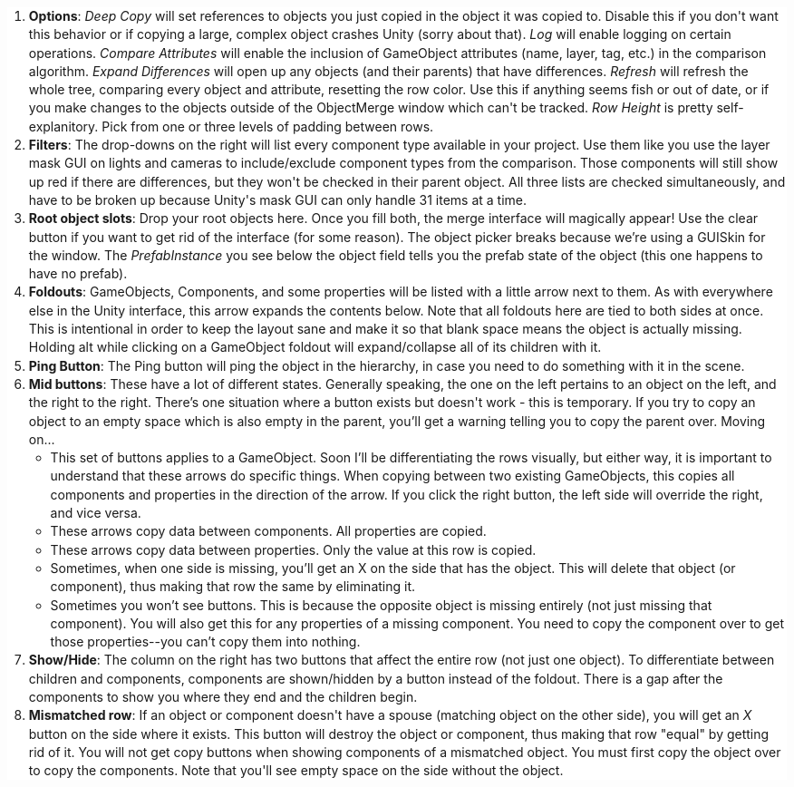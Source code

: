 1. **Options**: _Deep Copy_ will set references to objects you just copied in the object it was copied to.  Disable this if you don't want this behavior or if copying a large, complex object crashes Unity (sorry about that).  _Log_ will enable logging on certain operations.  _Compare Attributes_ will enable the inclusion of GameObject attributes (name, layer, tag, etc.) in the comparison algorithm.  _Expand Differences_ will open up any objects (and their parents) that have differences.  _Refresh_ will refresh the whole tree, comparing every object and attribute, resetting the row color.  Use this if anything seems fish or out of date, or if you make changes to the objects outside of the ObjectMerge window which can't be tracked.  _Row Height_ is pretty self-explanitory. Pick from one or three levels of padding between rows.
2. **Filters**: The drop-downs on the right will list every component type available in your project.  Use them like you use the layer mask GUI on lights and cameras to include/exclude component types from the comparison.  Those components will still show up red if there are differences, but they won't be checked in their parent object.  All three lists are checked simultaneously, and have to be broken up because Unity's mask GUI can only handle 31 items at a time.
3. **Root object slots**:  Drop your root objects here.  Once you fill both, the merge interface will magically appear!  Use the clear button if you want to get rid of the interface (for some reason).  The object picker breaks because we’re using a GUISkin for the window.  The _PrefabInstance_ you see below the object field tells you the prefab state of the object (this one happens to have no prefab).
4. **Foldouts**: GameObjects, Components, and some properties will be listed with a little arrow next to them.  As with everywhere else in the Unity interface, this arrow expands the contents below.  Note that all foldouts here are tied to both sides at once.  This is intentional in order to keep the layout sane and make it so that blank space means the object is actually missing.  Holding alt while clicking on a GameObject foldout will expand/collapse all of its children with it.
5. **Ping Button**: The Ping button will ping the object in the hierarchy, in case you need to do something with it in the scene.
6. **Mid buttons**: These have a lot of different states.  Generally speaking, the one on the left pertains to an object on the left, and the right to the right.  There’s one situation where a button exists but doesn't work - this is temporary.  If you try to copy an object to an empty space which is also empty in the parent, you’ll get a warning telling you to copy the parent over.  Moving on...
    * This set of buttons applies to a GameObject.  Soon I’ll be differentiating the rows visually, but either way, it is important to understand that these arrows do specific things. When copying between two existing GameObjects, this copies all components and properties in the direction of the arrow.  If you click the right button, the left side will override the right, and vice versa.
    * These arrows copy data between components.  All properties are copied.
    * These arrows copy data between properties.  Only the value at this row is copied.
    * Sometimes, when one side is missing, you’ll get an X on the side that has the object.  This will delete that object (or component), thus making that row the same by eliminating it.
    * Sometimes you won’t see buttons. This is because the opposite object is missing entirely (not just missing that component).  You will also get this for any properties of a missing component. You need to copy the component over to get those properties--you can’t copy them into nothing.
7. **Show/Hide**: The column on the right has two buttons that affect the entire row (not just one object). To differentiate between children and components, components are shown/hidden by a button instead of the foldout. There is a gap after the components to show you where they end and the children begin.
8. **Mismatched row**: If an object or component doesn't have a spouse (matching object on the other side), you will get an _X_ button on the side where it exists.  This button will destroy the object or component, thus making that row "equal" by getting rid of it.  You will not get copy buttons when showing components of a mismatched object.  You must first copy the object over to copy the components.  Note that you'll see empty space on the side without the object.
